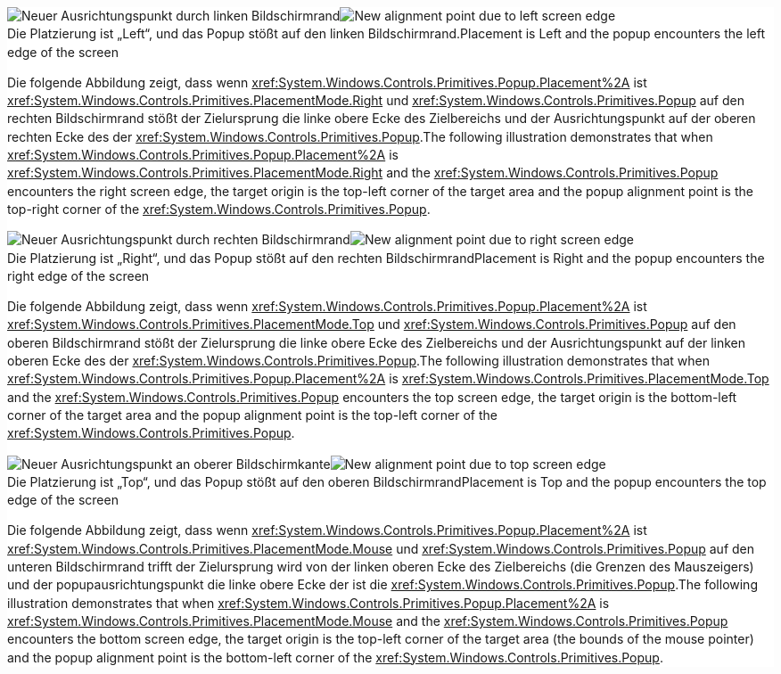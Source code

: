  <span data-ttu-id="391b3-342">![Neuer Ausrichtungspunkt durch linken Bildschirmrand](../../../../docs/framework/wpf/controls/media/popupplacementleftscreenedge.png "PopupPlacementLeftScreenEdge")</span><span class="sxs-lookup"><span data-stu-id="391b3-342">![New alignment point due to left screen edge](../../../../docs/framework/wpf/controls/media/popupplacementleftscreenedge.png "PopupPlacementLeftScreenEdge")</span></span>  
<span data-ttu-id="391b3-343">Die Platzierung ist „Left“, und das Popup stößt auf den linken Bildschirmrand.</span><span class="sxs-lookup"><span data-stu-id="391b3-343">Placement is Left and the popup encounters the left edge of the screen</span></span>  
  
 <span data-ttu-id="391b3-344">Die folgende Abbildung zeigt, dass wenn <xref:System.Windows.Controls.Primitives.Popup.Placement%2A> ist <xref:System.Windows.Controls.Primitives.PlacementMode.Right> und <xref:System.Windows.Controls.Primitives.Popup> auf den rechten Bildschirmrand stößt der Zielursprung die linke obere Ecke des Zielbereichs und der Ausrichtungspunkt auf der oberen rechten Ecke des der <xref:System.Windows.Controls.Primitives.Popup>.</span><span class="sxs-lookup"><span data-stu-id="391b3-344">The following illustration demonstrates that when <xref:System.Windows.Controls.Primitives.Popup.Placement%2A> is <xref:System.Windows.Controls.Primitives.PlacementMode.Right> and the <xref:System.Windows.Controls.Primitives.Popup> encounters the right screen edge, the target origin is the top-left corner of the target area and the popup alignment point is the top-right corner of the <xref:System.Windows.Controls.Primitives.Popup>.</span></span>  
  
 <span data-ttu-id="391b3-345">![Neuer Ausrichtungspunkt durch rechten Bildschirmrand](../../../../docs/framework/wpf/controls/media/popupplacementrightscreenedge.png "PopupPlacementRightScreenEdge")</span><span class="sxs-lookup"><span data-stu-id="391b3-345">![New alignment point due to right screen edge](../../../../docs/framework/wpf/controls/media/popupplacementrightscreenedge.png "PopupPlacementRightScreenEdge")</span></span>  
<span data-ttu-id="391b3-346">Die Platzierung ist „Right“, und das Popup stößt auf den rechten Bildschirmrand</span><span class="sxs-lookup"><span data-stu-id="391b3-346">Placement is Right and the popup encounters the right edge of the screen</span></span>  
  
 <span data-ttu-id="391b3-347">Die folgende Abbildung zeigt, dass wenn <xref:System.Windows.Controls.Primitives.Popup.Placement%2A> ist <xref:System.Windows.Controls.Primitives.PlacementMode.Top> und <xref:System.Windows.Controls.Primitives.Popup> auf den oberen Bildschirmrand stößt der Zielursprung die linke obere Ecke des Zielbereichs und der Ausrichtungspunkt auf der linken oberen Ecke des der <xref:System.Windows.Controls.Primitives.Popup>.</span><span class="sxs-lookup"><span data-stu-id="391b3-347">The following illustration demonstrates that when <xref:System.Windows.Controls.Primitives.Popup.Placement%2A> is <xref:System.Windows.Controls.Primitives.PlacementMode.Top> and the <xref:System.Windows.Controls.Primitives.Popup> encounters the top screen edge, the target origin is the bottom-left corner of the target area and the popup alignment point is the top-left corner of the <xref:System.Windows.Controls.Primitives.Popup>.</span></span>  
  
 <span data-ttu-id="391b3-348">![Neuer Ausrichtungspunkt an oberer Bildschirmkante](../../../../docs/framework/wpf/controls/media/popupplacementtopscreenedge.png "PopupPlacementTopScreenEdge")</span><span class="sxs-lookup"><span data-stu-id="391b3-348">![New alignment point due to top screen edge](../../../../docs/framework/wpf/controls/media/popupplacementtopscreenedge.png "PopupPlacementTopScreenEdge")</span></span>  
<span data-ttu-id="391b3-349">Die Platzierung ist „Top“, und das Popup stößt auf den oberen Bildschirmrand</span><span class="sxs-lookup"><span data-stu-id="391b3-349">Placement is Top and the popup encounters the top edge of the screen</span></span>  
  
 <span data-ttu-id="391b3-350">Die folgende Abbildung zeigt, dass wenn <xref:System.Windows.Controls.Primitives.Popup.Placement%2A> ist <xref:System.Windows.Controls.Primitives.PlacementMode.Mouse> und <xref:System.Windows.Controls.Primitives.Popup> auf den unteren Bildschirmrand trifft der Zielursprung wird von der linken oberen Ecke des Zielbereichs (die Grenzen des Mauszeigers) und der popupausrichtungspunkt die linke obere Ecke der ist die <xref:System.Windows.Controls.Primitives.Popup>.</span><span class="sxs-lookup"><span data-stu-id="391b3-350">The following illustration demonstrates that when <xref:System.Windows.Controls.Primitives.Popup.Placement%2A> is <xref:System.Windows.Controls.Primitives.PlacementMode.Mouse> and the <xref:System.Windows.Controls.Primitives.Popup> encounters the bottom screen edge, the target origin is the top-left corner of the target area (the bounds of the mouse pointer) and the popup alignment point is the bottom-left corner of the <xref:System.Windows.Controls.Primitives.Popup>.</span></span>  
  
